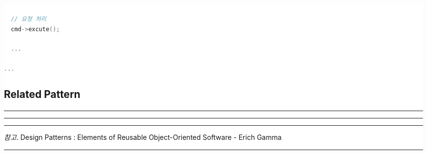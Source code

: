 ```cpp
  
  // 요청 처리
  cmd->excute();

  ...

...

```

## Related Pattern

---


---
---
*참고*. Design Patterns : Elements of Reusable Object-Oriented Software - Erich Gamma

---
